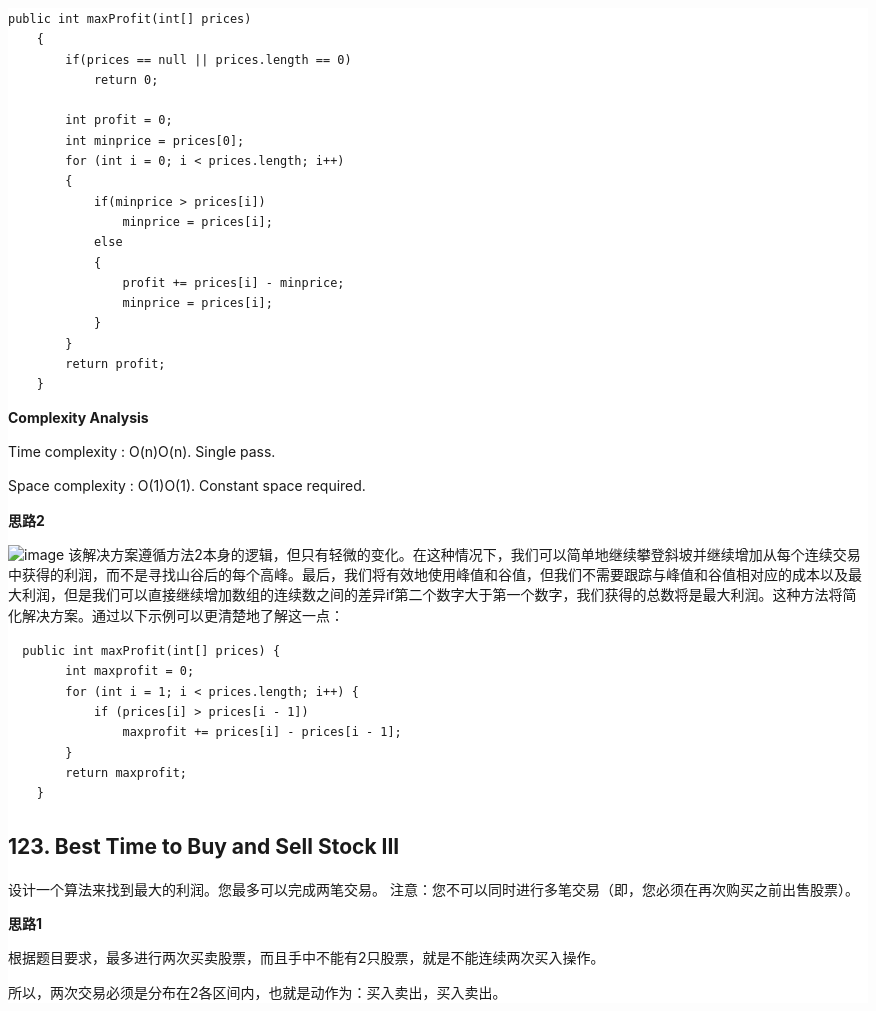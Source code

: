 ```
public int maxProfit(int[] prices)
    {
        if(prices == null || prices.length == 0)
            return 0;

        int profit = 0;
        int minprice = prices[0];
        for (int i = 0; i < prices.length; i++)
        {
            if(minprice > prices[i])
                minprice = prices[i];
            else
            {
                profit += prices[i] - minprice;
                minprice = prices[i];
            }
        }
        return profit;
    }
```
**Complexity Analysis**

Time complexity : O(n)O(n). Single pass.

Space complexity : O(1)O(1). Constant space required.

**思路2**

![image](https://leetcode.com/media/original_images/122_maxprofit_2.PNG)
该解决方案遵循方法2本身的逻辑，但只有轻微的变化。在这种情况下，我们可以简单地继续攀登斜坡并继续增加从每个连续交易中获得的利润，而不是寻找山谷后的每个高峰。最后，我们将有效地使用峰值和谷值，但我们不需要跟踪与峰值和谷值相对应的成本以及最大利润，但是我们可以直接继续增加数组的连续数之间的差异if第二个数字大于第一个数字，我们获得的总数将是最大利润。这种方法将简化解决方案。通过以下示例可以更清楚地了解这一点：

```
  public int maxProfit(int[] prices) {
        int maxprofit = 0;
        for (int i = 1; i < prices.length; i++) {
            if (prices[i] > prices[i - 1])
                maxprofit += prices[i] - prices[i - 1];
        }
        return maxprofit;
    }
```

## 123. Best Time to Buy and Sell Stock III
设计一个算法来找到最大的利润。您最多可以完成两笔交易。
注意：您不可以同时进行多笔交易（即，您必须在再次购买之前出售股票）。

**思路1**

根据题目要求，最多进行两次买卖股票，而且手中不能有2只股票，就是不能连续两次买入操作。

所以，两次交易必须是分布在2各区间内，也就是动作为：买入卖出，买入卖出。
